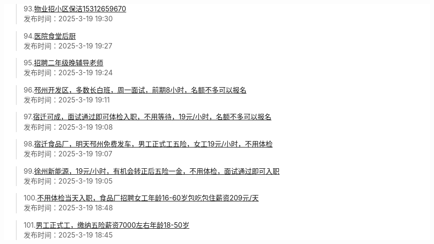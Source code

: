 >93.[物业招小区保洁15312659670](https://www.pzzc.net/forum.php?mod=viewthread&tid=10499189)<br>
>发布时间：2025-3-19 19:30

>94.[医院食堂后厨](https://www.pzzc.net/forum.php?mod=viewthread&tid=10499187)<br>
>发布时间：2025-3-19 19:27

>95.[招聘二年级晚辅导老师](https://www.pzzc.net/forum.php?mod=viewthread&tid=10499186)<br>
>发布时间：2025-3-19 19:24

>96.[邳州开发区，多数长白班，周一面试，前期8小时，名额不多可以报名](https://www.pzzc.net/forum.php?mod=viewthread&tid=10499185)<br>
>发布时间：2025-3-19 19:11

>97.[宿迁可成，面试通过即可体检入职，不用等待，19元/小时，名额不多可以报名](https://www.pzzc.net/forum.php?mod=viewthread&tid=10499183)<br>
>发布时间：2025-3-19 19:08

>98.[宿迁食品厂，明天邳州免费发车，男工正式工五险，女工19元/小时，不用体检](https://www.pzzc.net/forum.php?mod=viewthread&tid=10499181)<br>
>发布时间：2025-3-19 19:07

>99.[徐州新能源，19元/小时，有机会转正后五险一金，不用体检，面试通过即可入职](https://www.pzzc.net/forum.php?mod=viewthread&tid=10499180)<br>
>发布时间：2025-3-19 19:05

>100.[不用体检当天入职，食品厂招聘女工年龄16-60岁包吃包住薪资209元/天](https://www.pzzc.net/forum.php?mod=viewthread&tid=10499174)<br>
>发布时间：2025-3-19 18:48

>101.[男工正式工，缴纳五险薪资7000左右年龄18-50岁](https://www.pzzc.net/forum.php?mod=viewthread&tid=10499173)<br>
>发布时间：2025-3-19 18:45

